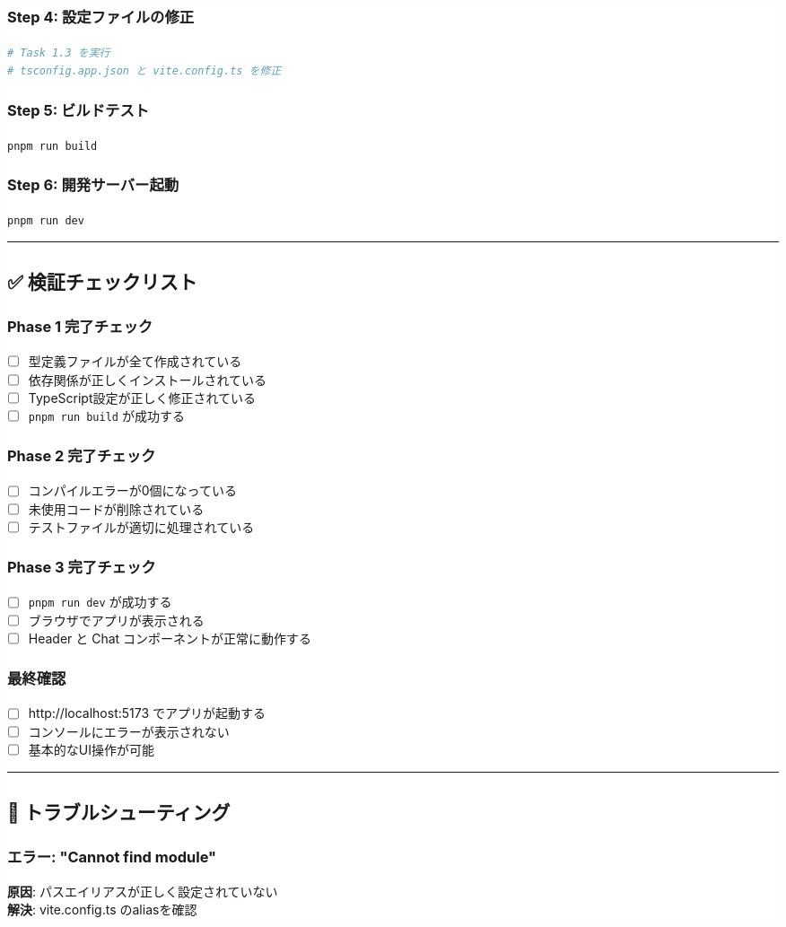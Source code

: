 ### Step 4: 設定ファイルの修正
```bash
# Task 1.3 を実行
# tsconfig.app.json と vite.config.ts を修正
```

### Step 5: ビルドテスト
```bash
pnpm run build
```

### Step 6: 開発サーバー起動
```bash
pnpm run dev
```

---

## ✅ 検証チェックリスト

### Phase 1 完了チェック
- [ ] 型定義ファイルが全て作成されている
- [ ] 依存関係が正しくインストールされている
- [ ] TypeScript設定が正しく修正されている
- [ ] `pnpm run build` が成功する

### Phase 2 完了チェック
- [ ] コンパイルエラーが0個になっている
- [ ] 未使用コードが削除されている
- [ ] テストファイルが適切に処理されている

### Phase 3 完了チェック
- [ ] `pnpm run dev` が成功する
- [ ] ブラウザでアプリが表示される
- [ ] Header と Chat コンポーネントが正常に動作する

### 最終確認
- [ ] http://localhost:5173 でアプリが起動する
- [ ] コンソールにエラーが表示されない
- [ ] 基本的なUI操作が可能

---

## 🚨 トラブルシューティング

### エラー: "Cannot find module"
**原因**: パスエイリアスが正しく設定されていない  
**解決**: vite.config.ts のaliasを確認
